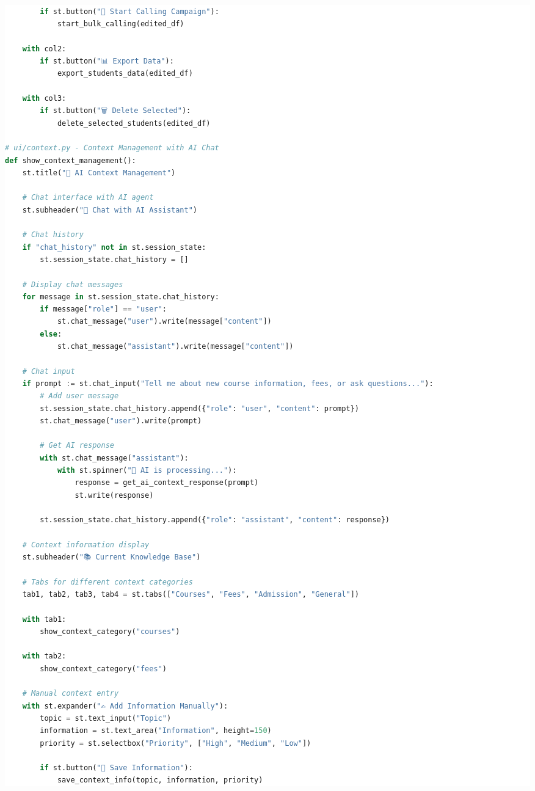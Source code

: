 ```python
        if st.button("🔄 Start Calling Campaign"):
            start_bulk_calling(edited_df)
    
    with col2:
        if st.button("📊 Export Data"):
            export_students_data(edited_df)
    
    with col3:
        if st.button("🗑️ Delete Selected"):
            delete_selected_students(edited_df)

# ui/context.py - Context Management with AI Chat
def show_context_management():
    st.title("🤖 AI Context Management")
    
    # Chat interface with AI agent
    st.subheader("💬 Chat with AI Assistant")
    
    # Chat history
    if "chat_history" not in st.session_state:
        st.session_state.chat_history = []
    
    # Display chat messages
    for message in st.session_state.chat_history:
        if message["role"] == "user":
            st.chat_message("user").write(message["content"])
        else:
            st.chat_message("assistant").write(message["content"])
    
    # Chat input
    if prompt := st.chat_input("Tell me about new course information, fees, or ask questions..."):
        # Add user message
        st.session_state.chat_history.append({"role": "user", "content": prompt})
        st.chat_message("user").write(prompt)
        
        # Get AI response
        with st.chat_message("assistant"):
            with st.spinner("🤖 AI is processing..."):
                response = get_ai_context_response(prompt)
                st.write(response)
        
        st.session_state.chat_history.append({"role": "assistant", "content": response})
    
    # Context information display
    st.subheader("📚 Current Knowledge Base")
    
    # Tabs for different context categories
    tab1, tab2, tab3, tab4 = st.tabs(["Courses", "Fees", "Admission", "General"])
    
    with tab1:
        show_context_category("courses")
    
    with tab2:
        show_context_category("fees")
    
    # Manual context entry
    with st.expander("✍️ Add Information Manually"):
        topic = st.text_input("Topic")
        information = st.text_area("Information", height=150)
        priority = st.selectbox("Priority", ["High", "Medium", "Low"])
        
        if st.button("💾 Save Information"):
            save_context_info(topic, information, priority)
```